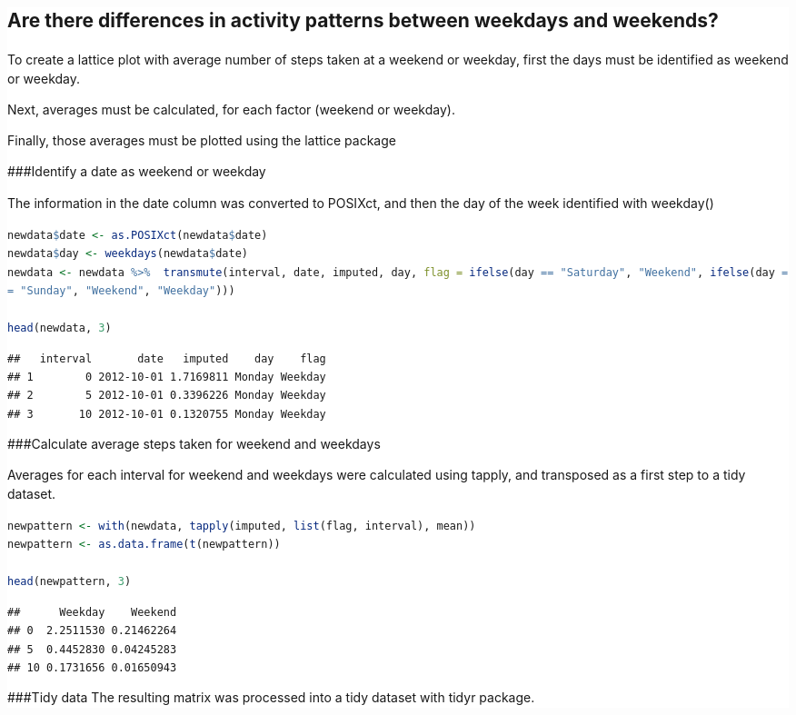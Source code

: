 

## Are there differences in activity patterns between weekdays and weekends?
To create a lattice plot with average number of steps taken at a weekend or weekday, first the days must be identified as weekend or weekday.

Next, averages must be calculated, for each factor (weekend or weekday).

Finally, those averages must be plotted using the lattice package

###Identify a date as weekend or weekday

The information in the date column was converted to POSIXct, and then the day of the week identified with weekday()


```r
newdata$date <- as.POSIXct(newdata$date)
newdata$day <- weekdays(newdata$date)
newdata <- newdata %>%  transmute(interval, date, imputed, day, flag = ifelse(day == "Saturday", "Weekend", ifelse(day == "Sunday", "Weekend", "Weekday")))

head(newdata, 3)
```

```
##   interval       date   imputed    day    flag
## 1        0 2012-10-01 1.7169811 Monday Weekday
## 2        5 2012-10-01 0.3396226 Monday Weekday
## 3       10 2012-10-01 0.1320755 Monday Weekday
```



###Calculate average steps taken for weekend and weekdays

Averages for each interval for weekend and weekdays were calculated using tapply, and transposed as a first step to a tidy dataset.


```r
newpattern <- with(newdata, tapply(imputed, list(flag, interval), mean))
newpattern <- as.data.frame(t(newpattern))

head(newpattern, 3)
```

```
##      Weekday    Weekend
## 0  2.2511530 0.21462264
## 5  0.4452830 0.04245283
## 10 0.1731656 0.01650943
```



###Tidy data
The resulting matrix was processed into a tidy dataset with tidyr package.

